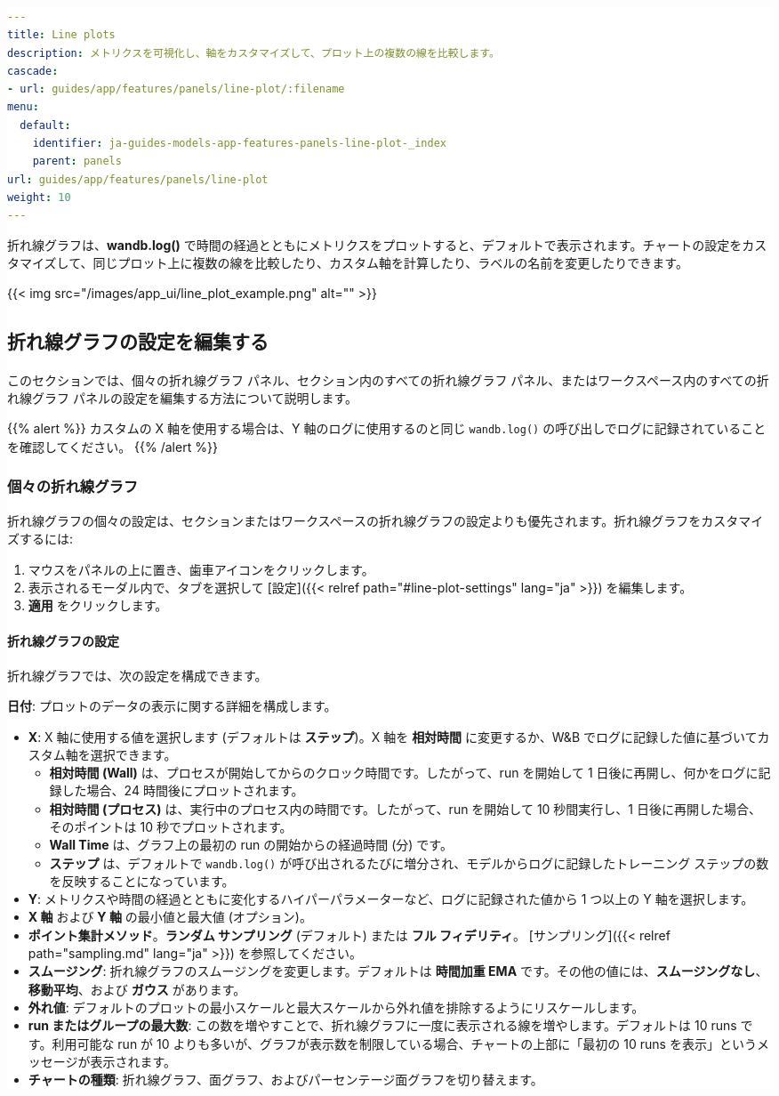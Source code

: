 ```yaml
---
title: Line plots
description: メトリクスを可視化し、軸をカスタマイズして、プロット上の複数の線を比較します。
cascade:
- url: guides/app/features/panels/line-plot/:filename
menu:
  default:
    identifier: ja-guides-models-app-features-panels-line-plot-_index
    parent: panels
url: guides/app/features/panels/line-plot
weight: 10
---
```


折れ線グラフは、**wandb.log()** で時間の経過とともにメトリクスをプロットすると、デフォルトで表示されます。チャートの設定をカスタマイズして、同じプロット上に複数の線を比較したり、カスタム軸を計算したり、ラベルの名前を変更したりできます。

{{< img src="/images/app_ui/line_plot_example.png" alt="" >}}

## 折れ線グラフの設定を編集する

このセクションでは、個々の折れ線グラフ パネル、セクション内のすべての折れ線グラフ パネル、またはワークスペース内のすべての折れ線グラフ パネルの設定を編集する方法について説明します。

{{% alert %}}
カスタムの X 軸を使用する場合は、Y 軸のログに使用するのと同じ `wandb.log()` の呼び出しでログに記録されていることを確認してください。
{{% /alert %}}

### 個々の折れ線グラフ
折れ線グラフの個々の設定は、セクションまたはワークスペースの折れ線グラフの設定よりも優先されます。折れ線グラフをカスタマイズするには:

1. マウスをパネルの上に置き、歯車アイコンをクリックします。
2. 表示されるモーダル内で、タブを選択して [設定]({{< relref path="#line-plot-settings" lang="ja" >}}) を編集します。
3. **適用** をクリックします。

#### 折れ線グラフの設定
折れ線グラフでは、次の設定を構成できます。

**日付**: プロットのデータの表示に関する詳細を構成します。
* **X**: X 軸に使用する値を選択します (デフォルトは **ステップ**)。X 軸を **相対時間** に変更するか、W&B でログに記録した値に基づいてカスタム軸を選択できます。
  * **相対時間 (Wall)** は、プロセスが開始してからのクロック時間です。したがって、run を開始して 1 日後に再開し、何かをログに記録した場合、24 時間後にプロットされます。
  * **相対時間 (プロセス)** は、実行中のプロセス内の時間です。したがって、run を開始して 10 秒間実行し、1 日後に再開した場合、そのポイントは 10 秒でプロットされます。
  * **Wall Time** は、グラフ上の最初の run の開始からの経過時間 (分) です。
  * **ステップ** は、デフォルトで `wandb.log()` が呼び出されるたびに増分され、モデルからログに記録したトレーニング ステップの数を反映することになっています。
* **Y**: メトリクスや時間の経過とともに変化するハイパーパラメーターなど、ログに記録された値から 1 つ以上の Y 軸を選択します。
* **X 軸** および **Y 軸** の最小値と最大値 (オプション)。
* **ポイント集計メソッド**。**ランダム サンプリング** (デフォルト) または **フル フィデリティ**。 [サンプリング]({{< relref path="sampling.md" lang="ja" >}}) を参照してください。
* **スムージング**: 折れ線グラフのスムージングを変更します。デフォルトは **時間加重 EMA** です。その他の値には、**スムージングなし**、**移動平均**、および **ガウス** があります。
* **外れ値**: デフォルトのプロットの最小スケールと最大スケールから外れ値を排除するようにリスケールします。
* **run またはグループの最大数**: この数を増やすことで、折れ線グラフに一度に表示される線を増やします。デフォルトは 10 runs です。利用可能な run が 10 よりも多いが、グラフが表示数を制限している場合、チャートの上部に「最初の 10 runs を表示」というメッセージが表示されます。
* **チャートの種類**: 折れ線グラフ、面グラフ、およびパーセンテージ面グラフを切り替えます。
